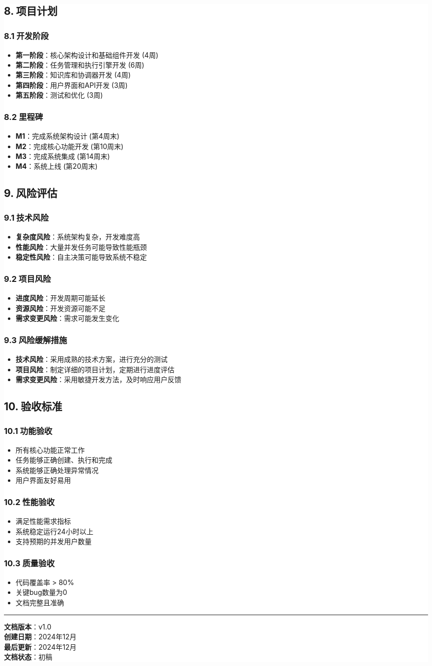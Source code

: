 ## 8. 项目计划

### 8.1 开发阶段
- **第一阶段**：核心架构设计和基础组件开发 (4周)
- **第二阶段**：任务管理和执行引擎开发 (6周)
- **第三阶段**：知识库和协调器开发 (4周)
- **第四阶段**：用户界面和API开发 (3周)
- **第五阶段**：测试和优化 (3周)

### 8.2 里程碑
- **M1**：完成系统架构设计 (第4周末)
- **M2**：完成核心功能开发 (第10周末)
- **M3**：完成系统集成 (第14周末)
- **M4**：系统上线 (第20周末)

## 9. 风险评估

### 9.1 技术风险
- **复杂度风险**：系统架构复杂，开发难度高
- **性能风险**：大量并发任务可能导致性能瓶颈
- **稳定性风险**：自主决策可能导致系统不稳定

### 9.2 项目风险
- **进度风险**：开发周期可能延长
- **资源风险**：开发资源可能不足
- **需求变更风险**：需求可能发生变化

### 9.3 风险缓解措施
- **技术风险**：采用成熟的技术方案，进行充分的测试
- **项目风险**：制定详细的项目计划，定期进行进度评估
- **需求变更风险**：采用敏捷开发方法，及时响应用户反馈

## 10. 验收标准

### 10.1 功能验收
- 所有核心功能正常工作
- 任务能够正确创建、执行和完成
- 系统能够正确处理异常情况
- 用户界面友好易用

### 10.2 性能验收
- 满足性能需求指标
- 系统稳定运行24小时以上
- 支持预期的并发用户数量

### 10.3 质量验收
- 代码覆盖率 > 80%
- 关键bug数量为0
- 文档完整且准确

---

**文档版本**：v1.0  
**创建日期**：2024年12月  
**最后更新**：2024年12月  
**文档状态**：初稿

